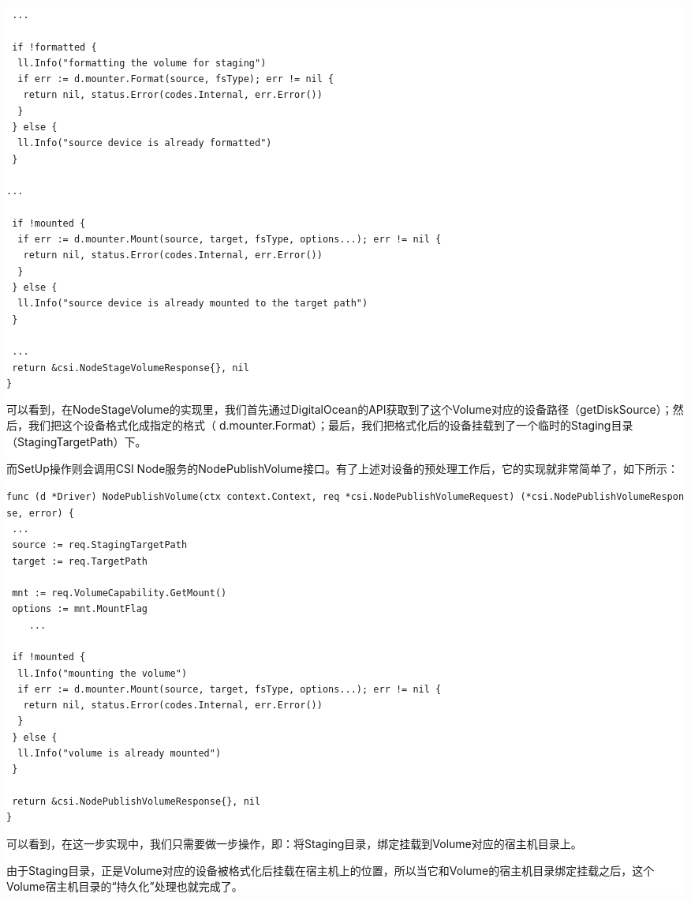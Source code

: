      ...
     
     if !formatted {
      ll.Info("formatting the volume for staging")
      if err := d.mounter.Format(source, fsType); err != nil {
       return nil, status.Error(codes.Internal, err.Error())
      }
     } else {
      ll.Info("source device is already formatted")
     }
     
    ...
    
     if !mounted {
      if err := d.mounter.Mount(source, target, fsType, options...); err != nil {
       return nil, status.Error(codes.Internal, err.Error())
      }
     } else {
      ll.Info("source device is already mounted to the target path")
     }
     
     ...
     return &csi.NodeStageVolumeResponse{}, nil
    }
    

可以看到，在NodeStageVolume的实现里，我们首先通过DigitalOcean的API获取到了这个Volume对应的设备路径（getDiskSource）；然后，我们把这个设备格式化成指定的格式（ d.mounter.Format）；最后，我们把格式化后的设备挂载到了一个临时的Staging目录（StagingTargetPath）下。

而SetUp操作则会调用CSI Node服务的NodePublishVolume接口。有了上述对设备的预处理工作后，它的实现就非常简单了，如下所示：

    func (d *Driver) NodePublishVolume(ctx context.Context, req *csi.NodePublishVolumeRequest) (*csi.NodePublishVolumeResponse, error) {
     ...
     source := req.StagingTargetPath
     target := req.TargetPath
     
     mnt := req.VolumeCapability.GetMount()
     options := mnt.MountFlag
        ...
        
     if !mounted {
      ll.Info("mounting the volume")
      if err := d.mounter.Mount(source, target, fsType, options...); err != nil {
       return nil, status.Error(codes.Internal, err.Error())
      }
     } else {
      ll.Info("volume is already mounted")
     }
     
     return &csi.NodePublishVolumeResponse{}, nil
    }
    

可以看到，在这一步实现中，我们只需要做一步操作，即：将Staging目录，绑定挂载到Volume对应的宿主机目录上。

由于Staging目录，正是Volume对应的设备被格式化后挂载在宿主机上的位置，所以当它和Volume的宿主机目录绑定挂载之后，这个Volume宿主机目录的“持久化”处理也就完成了。

